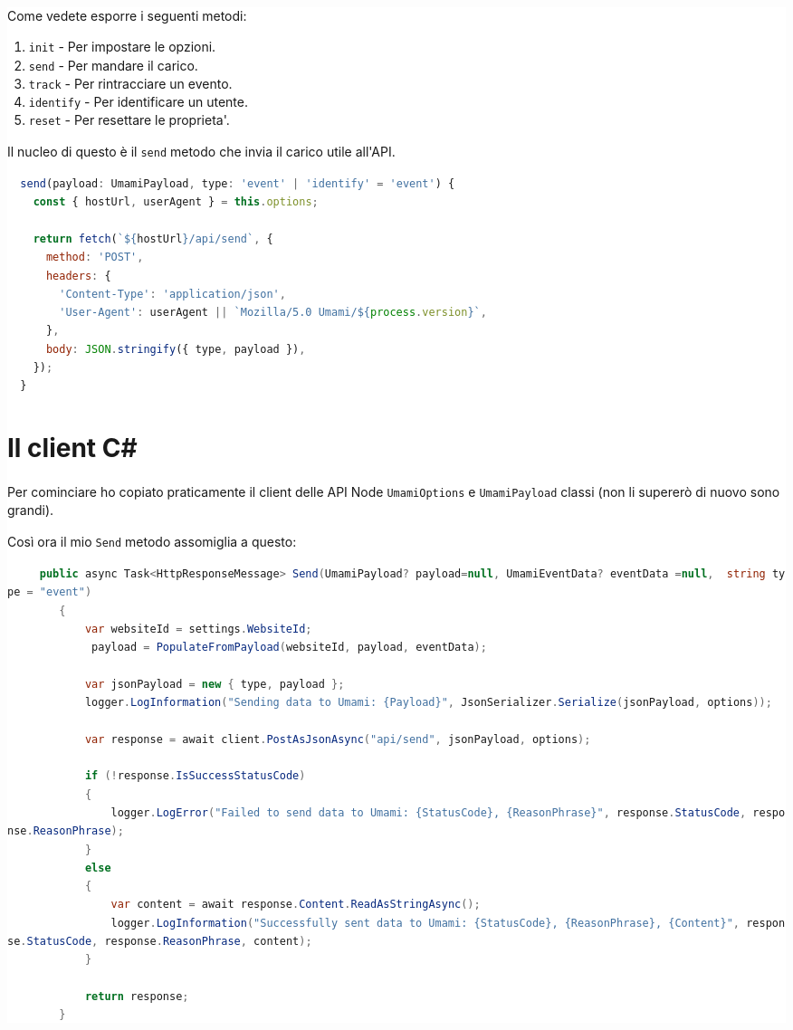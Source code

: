 Come vedete esporre i seguenti metodi:

1. `init` - Per impostare le opzioni.
2. `send` - Per mandare il carico.
3. `track` - Per rintracciare un evento.
4. `identify` - Per identificare un utente.
5. `reset` - Per resettare le proprieta'.

Il nucleo di questo è il `send` metodo che invia il carico utile all'API.

```javascript
  send(payload: UmamiPayload, type: 'event' | 'identify' = 'event') {
    const { hostUrl, userAgent } = this.options;

    return fetch(`${hostUrl}/api/send`, {
      method: 'POST',
      headers: {
        'Content-Type': 'application/json',
        'User-Agent': userAgent || `Mozilla/5.0 Umami/${process.version}`,
      },
      body: JSON.stringify({ type, payload }),
    });
  }
```

# Il client C#

Per cominciare ho copiato praticamente il client delle API Node `UmamiOptions` e `UmamiPayload` classi (non li supererò di nuovo sono grandi).

Così ora il mio `Send` metodo assomiglia a questo:

```csharp
     public async Task<HttpResponseMessage> Send(UmamiPayload? payload=null, UmamiEventData? eventData =null,  string type = "event")
        {
            var websiteId = settings.WebsiteId;
             payload = PopulateFromPayload(websiteId, payload, eventData);
            
            var jsonPayload = new { type, payload };
            logger.LogInformation("Sending data to Umami: {Payload}", JsonSerializer.Serialize(jsonPayload, options));

            var response = await client.PostAsJsonAsync("api/send", jsonPayload, options);

            if (!response.IsSuccessStatusCode)
            {
                logger.LogError("Failed to send data to Umami: {StatusCode}, {ReasonPhrase}", response.StatusCode, response.ReasonPhrase);
            }
            else
            {
                var content = await response.Content.ReadAsStringAsync();
                logger.LogInformation("Successfully sent data to Umami: {StatusCode}, {ReasonPhrase}, {Content}", response.StatusCode, response.ReasonPhrase, content);
            }

            return response;
        }

```
